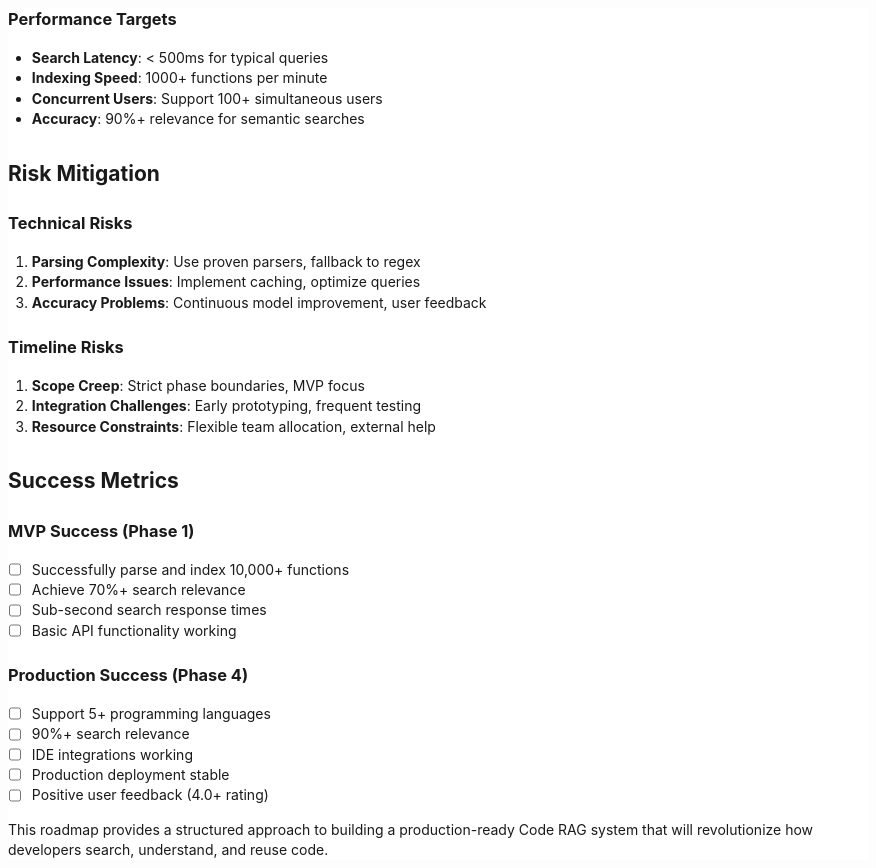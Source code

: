### Performance Targets
- **Search Latency**: < 500ms for typical queries
- **Indexing Speed**: 1000+ functions per minute
- **Concurrent Users**: Support 100+ simultaneous users
- **Accuracy**: 90%+ relevance for semantic searches

## Risk Mitigation

### Technical Risks
1. **Parsing Complexity**: Use proven parsers, fallback to regex
2. **Performance Issues**: Implement caching, optimize queries
3. **Accuracy Problems**: Continuous model improvement, user feedback

### Timeline Risks
1. **Scope Creep**: Strict phase boundaries, MVP focus
2. **Integration Challenges**: Early prototyping, frequent testing
3. **Resource Constraints**: Flexible team allocation, external help

## Success Metrics

### MVP Success (Phase 1)
- [ ] Successfully parse and index 10,000+ functions
- [ ] Achieve 70%+ search relevance
- [ ] Sub-second search response times
- [ ] Basic API functionality working

### Production Success (Phase 4)
- [ ] Support 5+ programming languages
- [ ] 90%+ search relevance
- [ ] IDE integrations working
- [ ] Production deployment stable
- [ ] Positive user feedback (4.0+ rating)

This roadmap provides a structured approach to building a production-ready Code RAG system that will revolutionize how developers search, understand, and reuse code. 